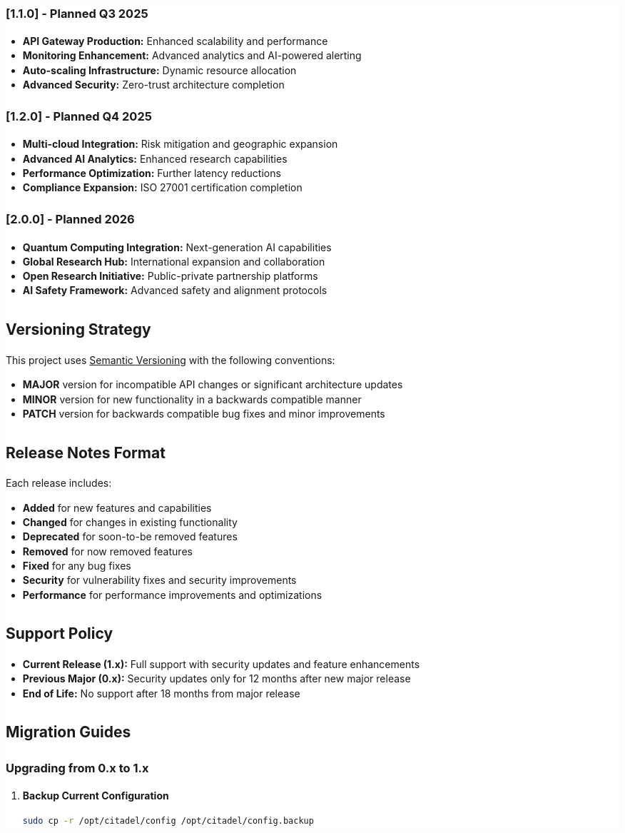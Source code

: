 ### [1.1.0] - Planned Q3 2025
- **API Gateway Production:** Enhanced scalability and performance
- **Monitoring Enhancement:** Advanced analytics and AI-powered alerting
- **Auto-scaling Infrastructure:** Dynamic resource allocation
- **Advanced Security:** Zero-trust architecture completion

### [1.2.0] - Planned Q4 2025
- **Multi-cloud Integration:** Risk mitigation and geographic expansion
- **Advanced AI Analytics:** Enhanced research capabilities
- **Performance Optimization:** Further latency reductions
- **Compliance Expansion:** ISO 27001 certification completion

### [2.0.0] - Planned 2026
- **Quantum Computing Integration:** Next-generation AI capabilities
- **Global Research Hub:** International expansion and collaboration
- **Open Research Initiative:** Public-private partnership platforms
- **AI Safety Framework:** Advanced safety and alignment protocols

## Versioning Strategy

This project uses [Semantic Versioning](https://semver.org/) with the following conventions:

- **MAJOR** version for incompatible API changes or significant architecture updates
- **MINOR** version for new functionality in a backwards compatible manner
- **PATCH** version for backwards compatible bug fixes and minor improvements

## Release Notes Format

Each release includes:

- **Added** for new features and capabilities
- **Changed** for changes in existing functionality
- **Deprecated** for soon-to-be removed features
- **Removed** for now removed features
- **Fixed** for any bug fixes
- **Security** for vulnerability fixes and security improvements
- **Performance** for performance improvements and optimizations

## Support Policy

- **Current Release (1.x):** Full support with security updates and feature enhancements
- **Previous Major (0.x):** Security updates only for 12 months after new major release
- **End of Life:** No support after 18 months from major release

## Migration Guides

### Upgrading from 0.x to 1.x

1. **Backup Current Configuration**
   ```bash
   sudo cp -r /opt/citadel/config /opt/citadel/config.backup
   ```
